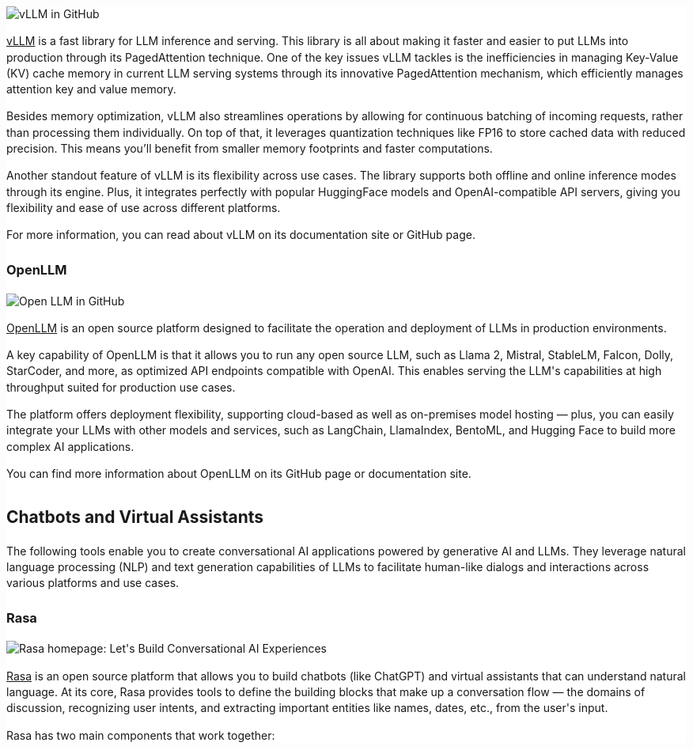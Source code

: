 ![vLLM in GitHub](../../assets/blog/llm-tools/vllm_github_page.png)

[vLLM](https://github.com/vllm-project/vllm) is a fast library for LLM inference and serving. This library is all about making it faster and easier to put LLMs into production through its PagedAttention technique. One of the key issues vLLM tackles is the inefficiencies in managing Key-Value (KV) cache memory in current LLM serving systems through its innovative PagedAttention mechanism, which efficiently manages attention key and value memory.

Besides memory optimization, vLLM also streamlines operations by allowing for continuous batching of incoming requests, rather than processing them individually. On top of that, it leverages quantization techniques like FP16 to store cached data with reduced precision. This means you’ll benefit from smaller memory footprints and faster computations.

Another standout feature of vLLM is its flexibility across use cases. The library supports both offline and online inference modes through its engine. Plus, it integrates perfectly with popular HuggingFace models and OpenAI-compatible API servers, giving you flexibility and ease of use across different platforms.

For more information, you can read about vLLM on its documentation site or GitHub page.

### OpenLLM

![Open LLM in GitHub](../../assets/blog/llm-tools/open_llm_github_page.png)

[OpenLLM](https://github.com/bentoml/OpenLLM) is an open source platform designed to facilitate the operation and deployment of LLMs in production environments.

A key capability of OpenLLM is that it allows you to run any open source LLM, such as Llama 2, Mistral, StableLM, Falcon, Dolly, StarCoder, and more, as optimized API endpoints compatible with OpenAI. This enables serving the LLM's capabilities at high throughput suited for production use cases.

The platform offers deployment flexibility, supporting cloud-based as well as on-premises model hosting — plus, you can easily integrate your LLMs with other models and services, such as LangChain, LlamaIndex, BentoML, and Hugging Face to build more complex AI applications.

You can find more information about OpenLLM on its GitHub page or documentation site.

## Chatbots and Virtual Assistants

The following tools enable you to create conversational AI applications powered by generative AI and LLMs. They leverage natural language processing (NLP) and text generation capabilities of LLMs to facilitate human-like dialogs and interactions across various platforms and use cases.

### Rasa

![Rasa homepage: Let's Build Conversational AI Experiences](../../assets/blog/llm-tools/rasa_homepage.png)

[Rasa](https://rasa.com/) is an open source platform that allows you to build chatbots (like ChatGPT) and virtual assistants that can understand natural language. At its core, Rasa provides tools to define the building blocks that make up a conversation flow — the domains of discussion, recognizing user intents, and extracting important entities like names, dates, etc., from the user's input.

Rasa has two main components that work together:
